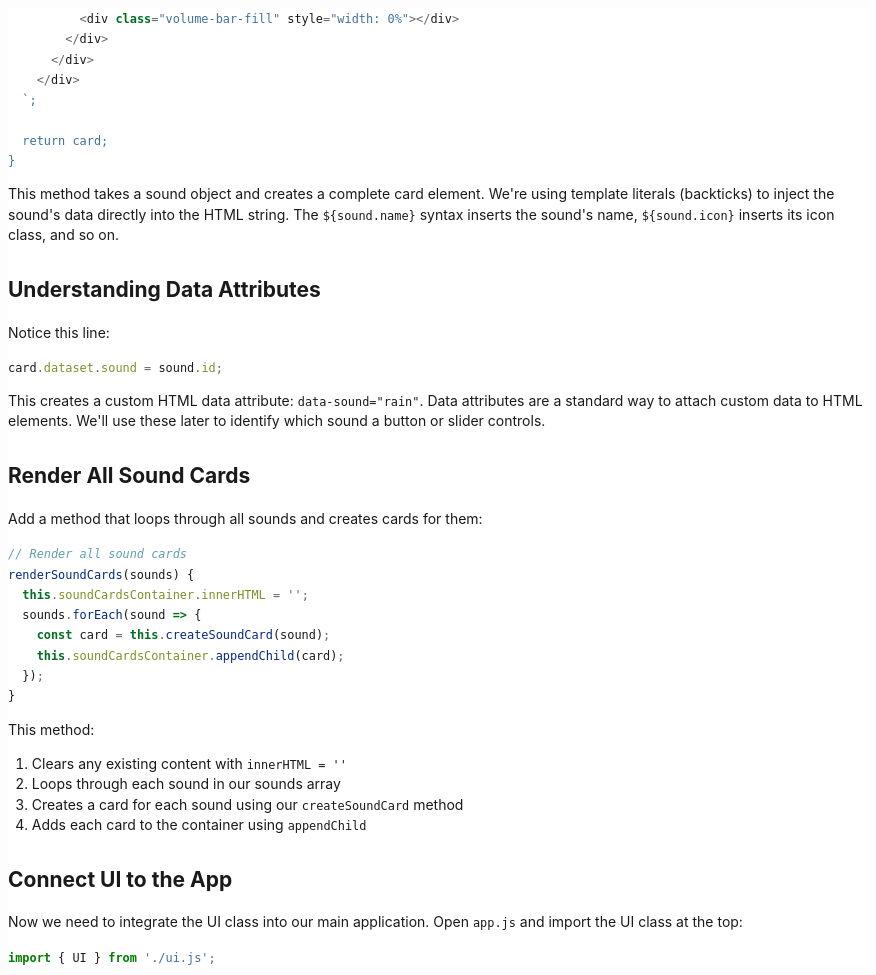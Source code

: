 ```js
          <div class="volume-bar-fill" style="width: 0%"></div>
        </div>
      </div>
    </div>
  `;

  return card;
}
```

This method takes a sound object and creates a complete card element. We're using template literals (backticks) to inject the sound's data directly into the HTML string. The `${sound.name}` syntax inserts the sound's name, `${sound.icon}` inserts its icon class, and so on.

## Understanding Data Attributes

Notice this line:

```js
card.dataset.sound = sound.id;
```

This creates a custom HTML data attribute: `data-sound="rain"`. Data attributes are a standard way to attach custom data to HTML elements. We'll use these later to identify which sound a button or slider controls.

## Render All Sound Cards

Add a method that loops through all sounds and creates cards for them:

```js
// Render all sound cards
renderSoundCards(sounds) {
  this.soundCardsContainer.innerHTML = '';
  sounds.forEach(sound => {
    const card = this.createSoundCard(sound);
    this.soundCardsContainer.appendChild(card);
  });
}
```

This method:

1. Clears any existing content with `innerHTML = ''`
2. Loops through each sound in our sounds array
3. Creates a card for each sound using our `createSoundCard` method
4. Adds each card to the container using `appendChild`

## Connect UI to the App

Now we need to integrate the UI class into our main application. Open `app.js` and import the UI class at the top:

```js
import { UI } from './ui.js';
```
